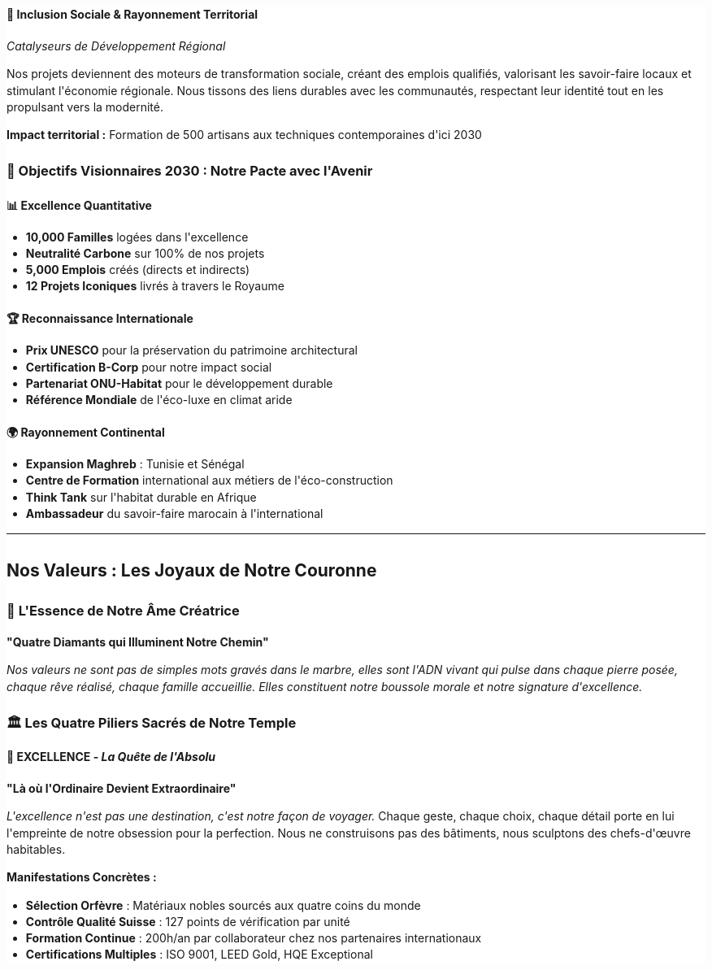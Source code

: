 #### 🤝 **Inclusion Sociale & Rayonnement Territorial**
*Catalyseurs de Développement Régional*

Nos projets deviennent des moteurs de transformation sociale, créant des emplois qualifiés, valorisant les savoir-faire locaux et stimulant l'économie régionale. Nous tissons des liens durables avec les communautés, respectant leur identité tout en les propulsant vers la modernité.

**Impact territorial :** Formation de 500 artisans aux techniques contemporaines d'ici 2030

### 🚀 Objectifs Visionnaires 2030 : Notre Pacte avec l'Avenir

#### 📊 **Excellence Quantitative**
- **10,000 Familles** logées dans l'excellence
- **Neutralité Carbone** sur 100% de nos projets
- **5,000 Emplois** créés (directs et indirects)
- **12 Projets Iconiques** livrés à travers le Royaume

#### 🏆 **Reconnaissance Internationale**
- **Prix UNESCO** pour la préservation du patrimoine architectural
- **Certification B-Corp** pour notre impact social
- **Partenariat ONU-Habitat** pour le développement durable
- **Référence Mondiale** de l'éco-luxe en climat aride

#### 🌍 **Rayonnement Continental**
- **Expansion Maghreb** : Tunisie et Sénégal
- **Centre de Formation** international aux métiers de l'éco-construction
- **Think Tank** sur l'habitat durable en Afrique
- **Ambassadeur** du savoir-faire marocain à l'international

---

## Nos Valeurs : Les Joyaux de Notre Couronne

### 💎 **L'Essence de Notre Âme Créatrice**
**"Quatre Diamants qui Illuminent Notre Chemin"**

*Nos valeurs ne sont pas de simples mots gravés dans le marbre, elles sont l'ADN vivant qui pulse dans chaque pierre posée, chaque rêve réalisé, chaque famille accueillie. Elles constituent notre boussole morale et notre signature d'excellence.*

### 🏛️ Les Quatre Piliers Sacrés de Notre Temple

#### 👑 **EXCELLENCE** - *La Quête de l'Absolu*
**"Là où l'Ordinaire Devient Extraordinaire"**

*L'excellence n'est pas une destination, c'est notre façon de voyager.* Chaque geste, chaque choix, chaque détail porte en lui l'empreinte de notre obsession pour la perfection. Nous ne construisons pas des bâtiments, nous sculptons des chefs-d'œuvre habitables.

**Manifestations Concrètes :**
- **Sélection Orfèvre** : Matériaux nobles sourcés aux quatre coins du monde
- **Contrôle Qualité Suisse** : 127 points de vérification par unité
- **Formation Continue** : 200h/an par collaborateur chez nos partenaires internationaux
- **Certifications Multiples** : ISO 9001, LEED Gold, HQE Exceptional
